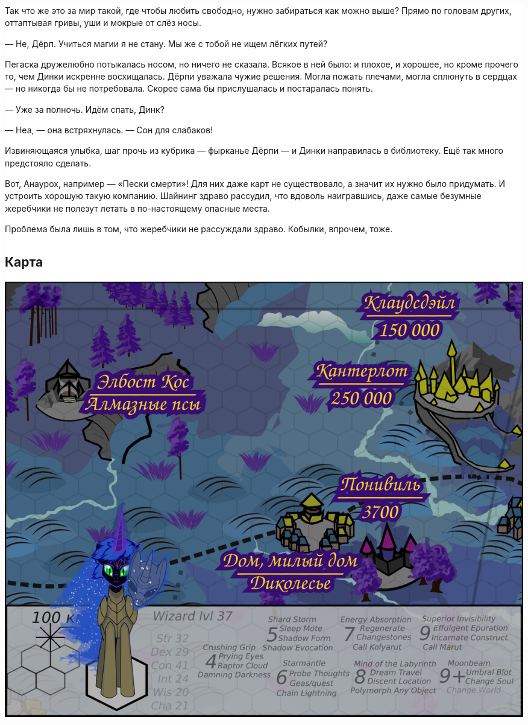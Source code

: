 Так что же это за мир такой, где чтобы любить свободно, нужно забираться как можно выше? Прямо по головам других, оттаптывая гривы, уши и мокрые от слёз носы.

— Не, Дёрп. Учиться магии я не стану. Мы же с тобой не ищем лёгких путей?

Пегаска дружелюбно потыкалась носом, но ничего не сказала. Всякое в ней было: и плохое, и хорошее, но кроме прочего то, чем Динки искренне восхищалась. Дёрпи уважала чужие решения. Могла пожать плечами, могла сплюнуть в сердцах — но никогда бы не потребовала. Скорее сама бы прислушалась и постаралась понять.

— Уже за полночь. Идём спать, Динк?

— Неа, — она встряхнулась. — Сон для слабаков!

Извиняющаяся улыбка, шаг прочь из кубрика — фырканье Дёрпи — и Динки направилась в библиотеку. Ещё так много предстояло сделать.

Вот, Анаурох, например — «Пески смерти»! Для них даже карт не существовало, а значит их нужно было придумать. И устроить хорошую такую компанию. Шайнинг здраво рассудил, что вдоволь наигравшись, даже самые безумные жеребчики не полезут летать в по-настоящему опасные места.

Проблема была лишь в том, что жеребчики не рассуждали здраво. Кобылки, впрочем, тоже.

## Карта

![Карточка Найтмер Мун](/images/maps-new/ch06_2_Luna.png)
